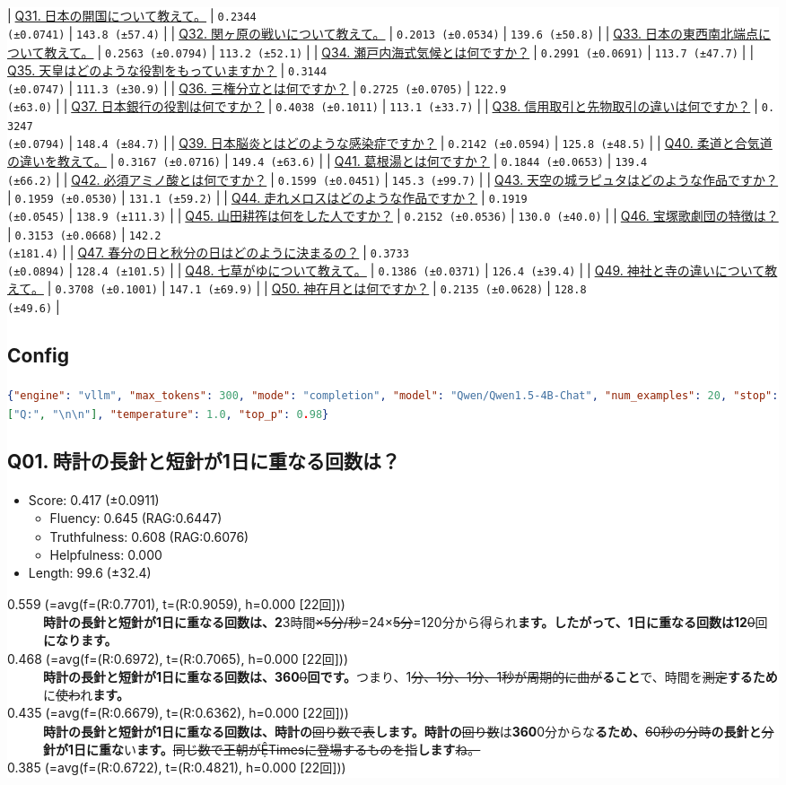 | [Q31. 日本の開国について教えて。](#Q31) | <code>0.2344 (±0.0741)</code> | <code>143.8 (±57.4)</code> |
| [Q32. 関ヶ原の戦いについて教えて。](#Q32) | <code>0.2013 (±0.0534)</code> | <code>139.6 (±50.8)</code> |
| [Q33. 日本の東西南北端点について教えて。](#Q33) | <code>0.2563 (±0.0794)</code> | <code>113.2 (±52.1)</code> |
| [Q34. 瀬戸内海式気候とは何ですか？](#Q34) | <code>0.2991 (±0.0691)</code> | <code>113.7 (±47.7)</code> |
| [Q35. 天皇はどのような役割をもっていますか？](#Q35) | <code>0.3144 (±0.0747)</code> | <code>111.3 (±30.9)</code> |
| [Q36. 三権分立とは何ですか？](#Q36) | <code>0.2725 (±0.0705)</code> | <code>122.9 (±63.0)</code> |
| [Q37. 日本銀行の役割は何ですか？](#Q37) | <code>0.4038 (±0.1011)</code> | <code>113.1 (±33.7)</code> |
| [Q38. 信用取引と先物取引の違いは何ですか？](#Q38) | <code>0.3247 (±0.0794)</code> | <code>148.4 (±84.7)</code> |
| [Q39. 日本脳炎とはどのような感染症ですか？](#Q39) | <code>0.2142 (±0.0594)</code> | <code>125.8 (±48.5)</code> |
| [Q40. 柔道と合気道の違いを教えて。](#Q40) | <code>0.3167 (±0.0716)</code> | <code>149.4 (±63.6)</code> |
| [Q41. 葛根湯とは何ですか？](#Q41) | <code>0.1844 (±0.0653)</code> | <code>139.4 (±66.2)</code> |
| [Q42. 必須アミノ酸とは何ですか？](#Q42) | <code>0.1599 (±0.0451)</code> | <code>145.3 (±99.7)</code> |
| [Q43. 天空の城ラピュタはどのような作品ですか？](#Q43) | <code>0.1959 (±0.0530)</code> | <code>131.1 (±59.2)</code> |
| [Q44. 走れメロスはどのような作品ですか？](#Q44) | <code>0.1919 (±0.0545)</code> | <code>138.9 (±111.3)</code> |
| [Q45. 山田耕筰は何をした人ですか？](#Q45) | <code>0.2152 (±0.0536)</code> | <code>130.0 (±40.0)</code> |
| [Q46. 宝塚歌劇団の特徴は？](#Q46) | <code>0.3153 (±0.0668)</code> | <code>142.2 (±181.4)</code> |
| [Q47. 春分の日と秋分の日はどのように決まるの？](#Q47) | <code>0.3733 (±0.0894)</code> | <code>128.4 (±101.5)</code> |
| [Q48. 七草がゆについて教えて。](#Q48) | <code>0.1386 (±0.0371)</code> | <code>126.4 (±39.4)</code> |
| [Q49. 神社と寺の違いについて教えて。](#Q49) | <code>0.3708 (±0.1001)</code> | <code>147.1 (±69.9)</code> |
| [Q50. 神在月とは何ですか？](#Q50) | <code>0.2135 (±0.0628)</code> | <code>128.8 (±49.6)</code> |

## Config

```json
{"engine": "vllm", "max_tokens": 300, "mode": "completion", "model": "Qwen/Qwen1.5-4B-Chat", "num_examples": 20, "stop": ["Q:", "\n\n"], "temperature": 1.0, "top_p": 0.98}
```

## <a name="Q01"></a>Q01. 時計の長針と短針が1日に重なる回数は？

- Score: 0.417 (±0.0911)
  - Fluency: 0.645 (RAG:0.6447)
  - Truthfulness: 0.608 (RAG:0.6076)
  - Helpfulness: 0.000
- Length: 99.6 (±32.4)

<dl>
<dt>0.559 (=avg(f=(R:0.7701), t=(R:0.9059), h=0.000 [22回]))</dt>
<dd><b>時計の長針と短針が1日に重なる回数は、2</b>3時間<s>×5分/秒</s>=24×<s>5分</s>=120分から得られ<b>ます。したがって、1日に重なる回数は12</b><s>0</s>回<b>になります。</b></dd>
<dt>0.468 (=avg(f=(R:0.6972), t=(R:0.7065), h=0.000 [22回]))</dt>
<dd><b>時計の長針と短針が1日に重なる回数は、360</b><s>0</s><b>回です。</b>つまり、1<s>分、1分、1分、1秒が周期的に曲が</s><b>ること</b>で、時間を<s>測定</s><b>するため</b>に<s>使わ</s>れ<b>ます。</b></dd>
<dt>0.435 (=avg(f=(R:0.6679), t=(R:0.6362), h=0.000 [22回]))</dt>
<dd><b>時計の長針と短針が1日に重なる回数は、時計の</b><s>回り数で表</s><b>します。時計の</b><s>回り数</s>は<b>360</b>0分からな<b>るため、</b><s>60秒の分時</s><b>の長針と</b><s>分</s><b>針が1日に重な</b>い<b>ます。</b><s>同じ数で王朝がỆTimesに登場するものを指</s><b>します</b><s>ね。</s></dd>
<dt>0.385 (=avg(f=(R:0.6722), t=(R:0.4821), h=0.000 [22回]))</dt>